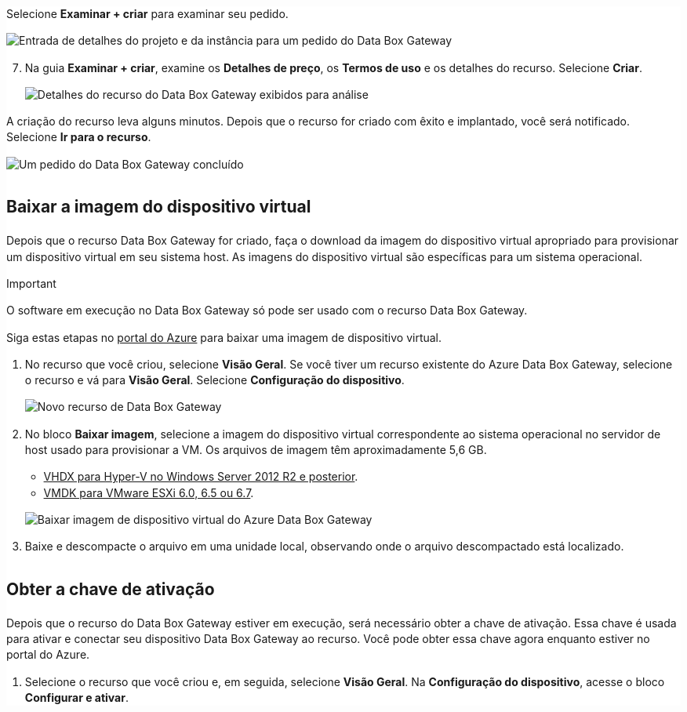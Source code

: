   Selecione **Examinar + criar** para examinar seu pedido.

   ![Entrada de detalhes do projeto e da instância para um pedido do Data Box Gateway](media/data-box-gateway-deploy-prep/data-box-gateway-basics.png)

7. Na guia **Examinar + criar**, examine os **Detalhes de preço**, os **Termos de uso** e os detalhes do recurso. Selecione **Criar**.

    ![Detalhes do recurso do Data Box Gateway exibidos para análise](media/data-box-gateway-deploy-prep/data-box-gateway-resource-review-create.png)

A criação do recurso leva alguns minutos. Depois que o recurso for criado com êxito e implantado, você será notificado. Selecione **Ir para o recurso**.

![Um pedido do Data Box Gateway concluído](media/data-box-gateway-deploy-prep/data-box-gateway-completed-order.png)

## <a name="download-the-virtual-device-image"></a>Baixar a imagem do dispositivo virtual

Depois que o recurso Data Box Gateway for criado, faça o download da imagem do dispositivo virtual apropriado para provisionar um dispositivo virtual em seu sistema host. As imagens do dispositivo virtual são específicas para um sistema operacional.

> [!IMPORTANT]
> O software em execução no Data Box Gateway só pode ser usado com o recurso Data Box Gateway.

Siga estas etapas no [portal do Azure](https://portal.azure.com/) para baixar uma imagem de dispositivo virtual.

1. No recurso que você criou, selecione **Visão Geral**. Se você tiver um recurso existente do Azure Data Box Gateway, selecione o recurso e vá para **Visão Geral**. Selecione **Configuração do dispositivo**.

    ![Novo recurso de Data Box Gateway](media/data-box-gateway-deploy-prep/data-box-gateway-resource-created.png)

2. No bloco **Baixar imagem**, selecione a imagem do dispositivo virtual correspondente ao sistema operacional no servidor de host usado para provisionar a VM. Os arquivos de imagem têm aproximadamente 5,6 GB.
   
   * [VHDX para Hyper-V no Windows Server 2012 R2 e posterior](https://aka.ms/dbe-vhdx-2012).
   * [VMDK para VMware ESXi 6.0, 6.5 ou 6.7](https://aka.ms/dbe-vmdk).

    ![Baixar imagem de dispositivo virtual do Azure Data Box Gateway](media/data-box-gateway-deploy-prep/data-box-gateway-download-image.png)

5. Baixe e descompacte o arquivo em uma unidade local, observando onde o arquivo descompactado está localizado.


## <a name="get-the-activation-key"></a>Obter a chave de ativação

Depois que o recurso do Data Box Gateway estiver em execução, será necessário obter a chave de ativação. Essa chave é usada para ativar e conectar seu dispositivo Data Box Gateway ao recurso. Você pode obter essa chave agora enquanto estiver no portal do Azure.

1. Selecione o recurso que você criou e, em seguida, selecione **Visão Geral**. Na **Configuração do dispositivo**, acesse o bloco **Configurar e ativar**.
